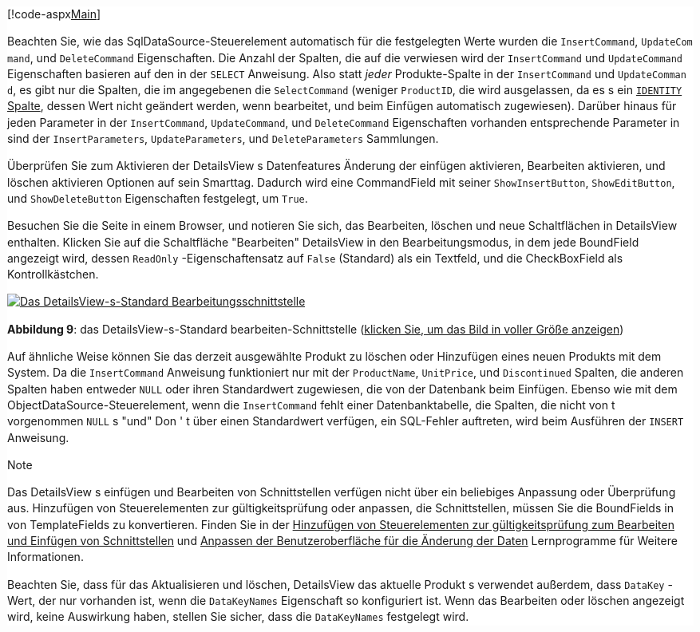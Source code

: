 [!code-aspx[Main](inserting-updating-and-deleting-data-with-the-sqldatasource-vb/samples/sample3.aspx)]

Beachten Sie, wie das SqlDataSource-Steuerelement automatisch für die festgelegten Werte wurden die `InsertCommand`, `UpdateCommand`, und `DeleteCommand` Eigenschaften. Die Anzahl der Spalten, die auf die verwiesen wird der `InsertCommand` und `UpdateCommand` Eigenschaften basieren auf den in der `SELECT` Anweisung. Also statt *jeder* Produkte-Spalte in der `InsertCommand` und `UpdateCommand`, es gibt nur die Spalten, die im angegebenen die `SelectCommand` (weniger `ProductID`, die wird ausgelassen, da es s ein [ `IDENTITY` Spalte](http://www.sqlteam.com/item.asp?ItemID=102), dessen Wert nicht geändert werden, wenn bearbeitet, und beim Einfügen automatisch zugewiesen). Darüber hinaus für jeden Parameter in der `InsertCommand`, `UpdateCommand`, und `DeleteCommand` Eigenschaften vorhanden entsprechende Parameter in sind der `InsertParameters`, `UpdateParameters`, und `DeleteParameters` Sammlungen.

Überprüfen Sie zum Aktivieren der DetailsView s Datenfeatures Änderung der einfügen aktivieren, Bearbeiten aktivieren, und löschen aktivieren Optionen auf sein Smarttag. Dadurch wird eine CommandField mit seiner `ShowInsertButton`, `ShowEditButton`, und `ShowDeleteButton` Eigenschaften festgelegt, um `True`.

Besuchen Sie die Seite in einem Browser, und notieren Sie sich, das Bearbeiten, löschen und neue Schaltflächen in DetailsView enthalten. Klicken Sie auf die Schaltfläche "Bearbeiten" DetailsView in den Bearbeitungsmodus, in dem jede BoundField angezeigt wird, dessen `ReadOnly` -Eigenschaftensatz auf `False` (Standard) als ein Textfeld, und die CheckBoxField als Kontrollkästchen.


[![Das DetailsView-s-Standard Bearbeitungsschnittstelle](inserting-updating-and-deleting-data-with-the-sqldatasource-vb/_static/image9.gif)](inserting-updating-and-deleting-data-with-the-sqldatasource-vb/_static/image11.png)

**Abbildung 9**: das DetailsView-s-Standard bearbeiten-Schnittstelle ([klicken Sie, um das Bild in voller Größe anzeigen](inserting-updating-and-deleting-data-with-the-sqldatasource-vb/_static/image12.png))


Auf ähnliche Weise können Sie das derzeit ausgewählte Produkt zu löschen oder Hinzufügen eines neuen Produkts mit dem System. Da die `InsertCommand` Anweisung funktioniert nur mit der `ProductName`, `UnitPrice`, und `Discontinued` Spalten, die anderen Spalten haben entweder `NULL` oder ihren Standardwert zugewiesen, die von der Datenbank beim Einfügen. Ebenso wie mit dem ObjectDataSource-Steuerelement, wenn die `InsertCommand` fehlt einer Datenbanktabelle, die Spalten, die nicht von t vorgenommen `NULL` s "und" Don ' t über einen Standardwert verfügen, ein SQL-Fehler auftreten, wird beim Ausführen der `INSERT` Anweisung.

> [!NOTE]
> Das DetailsView s einfügen und Bearbeiten von Schnittstellen verfügen nicht über ein beliebiges Anpassung oder Überprüfung aus. Hinzufügen von Steuerelementen zur gültigkeitsprüfung oder anpassen, die Schnittstellen, müssen Sie die BoundFields in von TemplateFields zu konvertieren. Finden Sie in der [Hinzufügen von Steuerelementen zur gültigkeitsprüfung zum Bearbeiten und Einfügen von Schnittstellen](../editing-inserting-and-deleting-data/adding-validation-controls-to-the-editing-and-inserting-interfaces-vb.md) und [Anpassen der Benutzeroberfläche für die Änderung der Daten](../editing-inserting-and-deleting-data/customizing-the-data-modification-interface-vb.md) Lernprogramme für Weitere Informationen.


Beachten Sie, dass für das Aktualisieren und löschen, DetailsView das aktuelle Produkt s verwendet außerdem, dass `DataKey` -Wert, der nur vorhanden ist, wenn die `DataKeyNames` Eigenschaft so konfiguriert ist. Wenn das Bearbeiten oder löschen angezeigt wird, keine Auswirkung haben, stellen Sie sicher, dass die `DataKeyNames` festgelegt wird.
